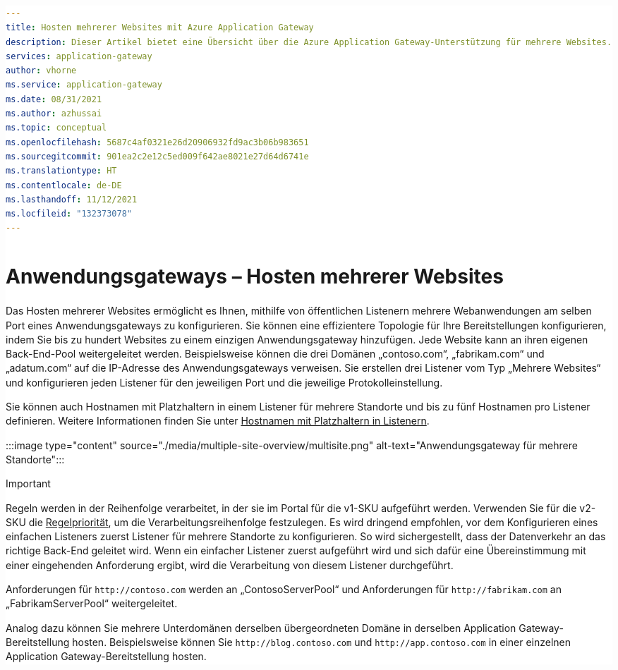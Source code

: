```yaml
---
title: Hosten mehrerer Websites mit Azure Application Gateway
description: Dieser Artikel bietet eine Übersicht über die Azure Application Gateway-Unterstützung für mehrere Websites.
services: application-gateway
author: vhorne
ms.service: application-gateway
ms.date: 08/31/2021
ms.author: azhussai
ms.topic: conceptual
ms.openlocfilehash: 5687c4af0321e26d20906932fd9ac3b06b983651
ms.sourcegitcommit: 901ea2c2e12c5ed009f642ae8021e27d64d6741e
ms.translationtype: HT
ms.contentlocale: de-DE
ms.lasthandoff: 11/12/2021
ms.locfileid: "132373078"
---
```

# <a name="application-gateway-multiple-site-hosting"></a>Anwendungsgateways – Hosten mehrerer Websites

Das Hosten mehrerer Websites ermöglicht es Ihnen, mithilfe von öffentlichen Listenern mehrere Webanwendungen am selben Port eines Anwendungsgateways zu konfigurieren. Sie können eine effizientere Topologie für Ihre Bereitstellungen konfigurieren, indem Sie bis zu hundert Websites zu einem einzigen Anwendungsgateway hinzufügen. Jede Website kann an ihren eigenen Back-End-Pool weitergeleitet werden. Beispielsweise können die drei Domänen „contoso.com“, „fabrikam.com“ und „adatum.com“ auf die IP-Adresse des Anwendungsgateways verweisen. Sie erstellen drei Listener vom Typ „Mehrere Websites“ und konfigurieren jeden Listener für den jeweiligen Port und die jeweilige Protokolleinstellung.

Sie können auch Hostnamen mit Platzhaltern in einem Listener für mehrere Standorte und bis zu fünf Hostnamen pro Listener definieren. Weitere Informationen finden Sie unter [Hostnamen mit Platzhaltern in Listenern](#wildcard-host-names-in-listener-preview).

:::image type="content" source="./media/multiple-site-overview/multisite.png" alt-text="Anwendungsgateway für mehrere Standorte":::

> [!IMPORTANT]
> Regeln werden in der Reihenfolge verarbeitet, in der sie im Portal für die v1-SKU aufgeführt werden. Verwenden Sie für die v2-SKU die [Regelpriorität](#request-routing-rules-evaluation-order), um die Verarbeitungsreihenfolge festzulegen. Es wird dringend empfohlen, vor dem Konfigurieren eines einfachen Listeners zuerst Listener für mehrere Standorte zu konfigurieren.  So wird sichergestellt, dass der Datenverkehr an das richtige Back-End geleitet wird. Wenn ein einfacher Listener zuerst aufgeführt wird und sich dafür eine Übereinstimmung mit einer eingehenden Anforderung ergibt, wird die Verarbeitung von diesem Listener durchgeführt.

Anforderungen für `http://contoso.com` werden an „ContosoServerPool“ und Anforderungen für `http://fabrikam.com` an „FabrikamServerPool“ weitergeleitet.

Analog dazu können Sie mehrere Unterdomänen derselben übergeordneten Domäne in derselben Application Gateway-Bereitstellung hosten. Beispielsweise können Sie `http://blog.contoso.com` und `http://app.contoso.com` in einer einzelnen Application Gateway-Bereitstellung hosten.
